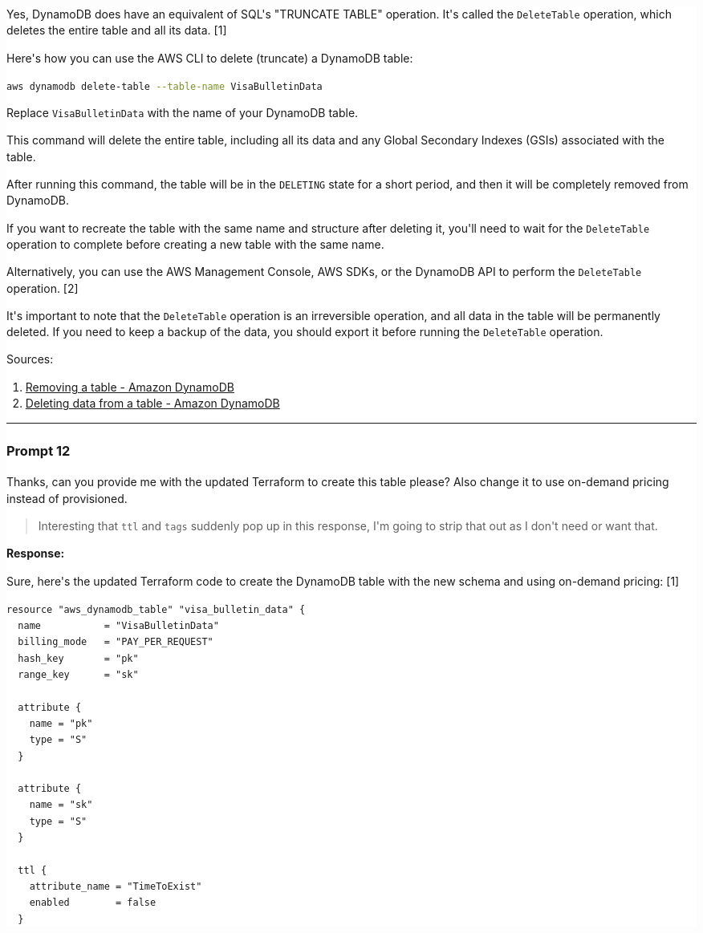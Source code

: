 Yes, DynamoDB does have an equivalent of SQL's "TRUNCATE TABLE" operation. It's called the `DeleteTable` operation, which deletes the entire table and all its data. [1]

Here's how you can use the AWS CLI to delete (truncate) a DynamoDB table:

```bash
aws dynamodb delete-table --table-name VisaBulletinData
```

Replace `VisaBulletinData` with the name of your DynamoDB table.

This command will delete the entire table, including all its data and any Global Secondary Indexes (GSIs) associated with the table.

After running this command, the table will be in the `DELETING` state for a short period, and then it will be completely removed from DynamoDB.

If you want to recreate the table with the same name and structure after deleting it, you'll need to wait for the `DeleteTable` operation to complete before creating a new table with the same name.

Alternatively, you can use the AWS Management Console, AWS SDKs, or the DynamoDB API to perform the `DeleteTable` operation. [2]

It's important to note that the `DeleteTable` operation is an irreversible operation, and all data in the table will be permanently deleted. If you need to keep a backup of the data, you should export it before running the `DeleteTable` operation.

Sources:

1. [Removing a table - Amazon DynamoDB](https://docs.aws.amazon.com/amazondynamodb/latest/developerguide/SQLtoNoSQL.RemoveTable.html)
2. [Deleting data from a table - Amazon DynamoDB](https://docs.aws.amazon.com/amazondynamodb/latest/developerguide/SQLtoNoSQL.DeleteData.html)

---

### Prompt 12

Thanks, can you provide me with the updated Terraform to create this table please? Also change it to use on-demand pricing instead of provisioned.

> Interesting that `ttl` and `tags` suddenly pop up in this response, I'm going to strip that out as I don't need or want that.

**Response:**

Sure, here's the updated Terraform code to create the DynamoDB table with the new schema and using on-demand pricing: [1]

```hcl
resource "aws_dynamodb_table" "visa_bulletin_data" {
  name           = "VisaBulletinData"
  billing_mode   = "PAY_PER_REQUEST"
  hash_key       = "pk"
  range_key      = "sk"

  attribute {
    name = "pk"
    type = "S"
  }

  attribute {
    name = "sk"
    type = "S"
  }

  ttl {
    attribute_name = "TimeToExist"
    enabled        = false
  }

```
